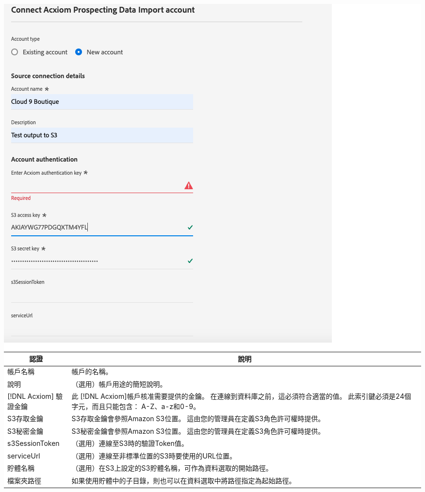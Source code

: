![來源工作流程的新帳戶介面。](../../../../images/tutorials/create/acxiom-prospect-suppression-data-sourcing/image-source-new-account.png)

| 認證 | 說明 |
| --- | --- |
| 帳戶名稱 | 帳戶的名稱。 |
| 說明 | （選用）帳戶用途的簡短說明。 |
| [!DNL Acxiom] 驗證金鑰 | 此 [!DNL Acxiom]帳戶核准需要提供的金鑰。 在連線到資料庫之前，這必須符合適當的值。  此索引鍵必須是24個字元，而且只能包含： A-Z、a-z和0-9。 |
| S3存取金鑰 | S3存取金鑰會參照Amazon S3位置。 這由您的管理員在定義S3角色許可權時提供。 |
| S3秘密金鑰 | S3秘密金鑰會參照Amazon S3位置。 這由您的管理員在定義S3角色許可權時提供。 |
| s3SessionToken | （選用）連線至S3時的驗證Token值。 |
| serviceUrl | （選用）連線至非標準位置的S3時要使用的URL位置。 |
| 貯體名稱 | （選用）在S3上設定的S3貯體名稱，可作為資料選取的開始路徑。 |
| 檔案夾路徑 | 如果使用貯體中的子目錄，則也可以在資料選取中將路徑指定為起始路徑。 |
